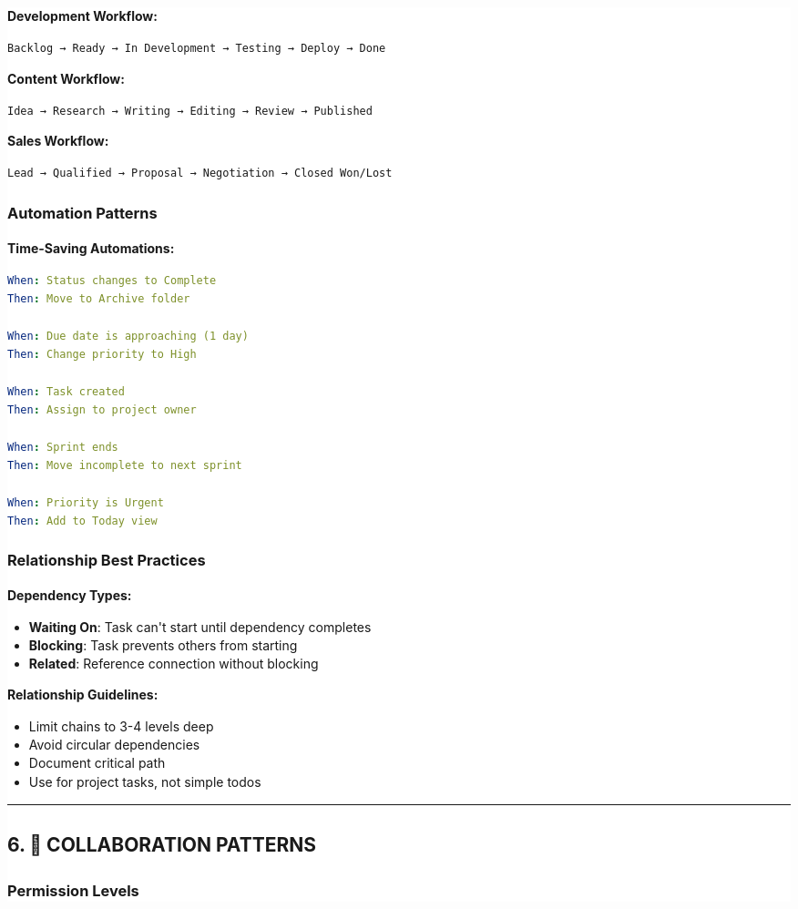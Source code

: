 **Development Workflow:**
```
Backlog → Ready → In Development → Testing → Deploy → Done
```

**Content Workflow:**
```
Idea → Research → Writing → Editing → Review → Published
```

**Sales Workflow:**
```
Lead → Qualified → Proposal → Negotiation → Closed Won/Lost
```

### Automation Patterns

**Time-Saving Automations:**
```yaml
When: Status changes to Complete
Then: Move to Archive folder

When: Due date is approaching (1 day)
Then: Change priority to High

When: Task created
Then: Assign to project owner

When: Sprint ends
Then: Move incomplete to next sprint

When: Priority is Urgent
Then: Add to Today view
```

### Relationship Best Practices

**Dependency Types:**
- **Waiting On**: Task can't start until dependency completes
- **Blocking**: Task prevents others from starting
- **Related**: Reference connection without blocking

**Relationship Guidelines:**
- Limit chains to 3-4 levels deep
- Avoid circular dependencies
- Document critical path
- Use for project tasks, not simple todos

---

## 6. 👥 COLLABORATION PATTERNS

### Permission Levels
